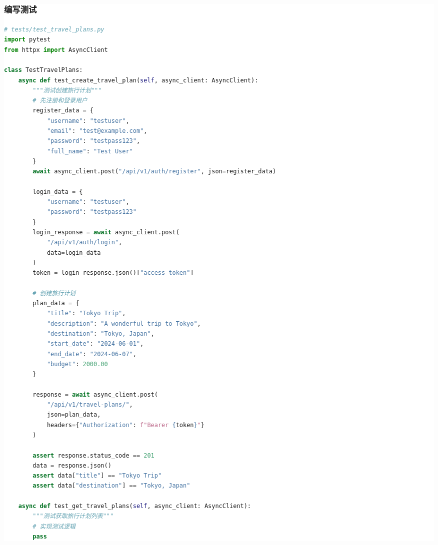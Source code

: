### 编写测试

```python
# tests/test_travel_plans.py
import pytest
from httpx import AsyncClient

class TestTravelPlans:
    async def test_create_travel_plan(self, async_client: AsyncClient):
        """测试创建旅行计划"""
        # 先注册和登录用户
        register_data = {
            "username": "testuser",
            "email": "test@example.com",
            "password": "testpass123",
            "full_name": "Test User"
        }
        await async_client.post("/api/v1/auth/register", json=register_data)
        
        login_data = {
            "username": "testuser",
            "password": "testpass123"
        }
        login_response = await async_client.post(
            "/api/v1/auth/login", 
            data=login_data
        )
        token = login_response.json()["access_token"]
        
        # 创建旅行计划
        plan_data = {
            "title": "Tokyo Trip",
            "description": "A wonderful trip to Tokyo",
            "destination": "Tokyo, Japan",
            "start_date": "2024-06-01",
            "end_date": "2024-06-07",
            "budget": 2000.00
        }
        
        response = await async_client.post(
            "/api/v1/travel-plans/",
            json=plan_data,
            headers={"Authorization": f"Bearer {token}"}
        )
        
        assert response.status_code == 201
        data = response.json()
        assert data["title"] == "Tokyo Trip"
        assert data["destination"] == "Tokyo, Japan"

    async def test_get_travel_plans(self, async_client: AsyncClient):
        """测试获取旅行计划列表"""
        # 实现测试逻辑
        pass
```

